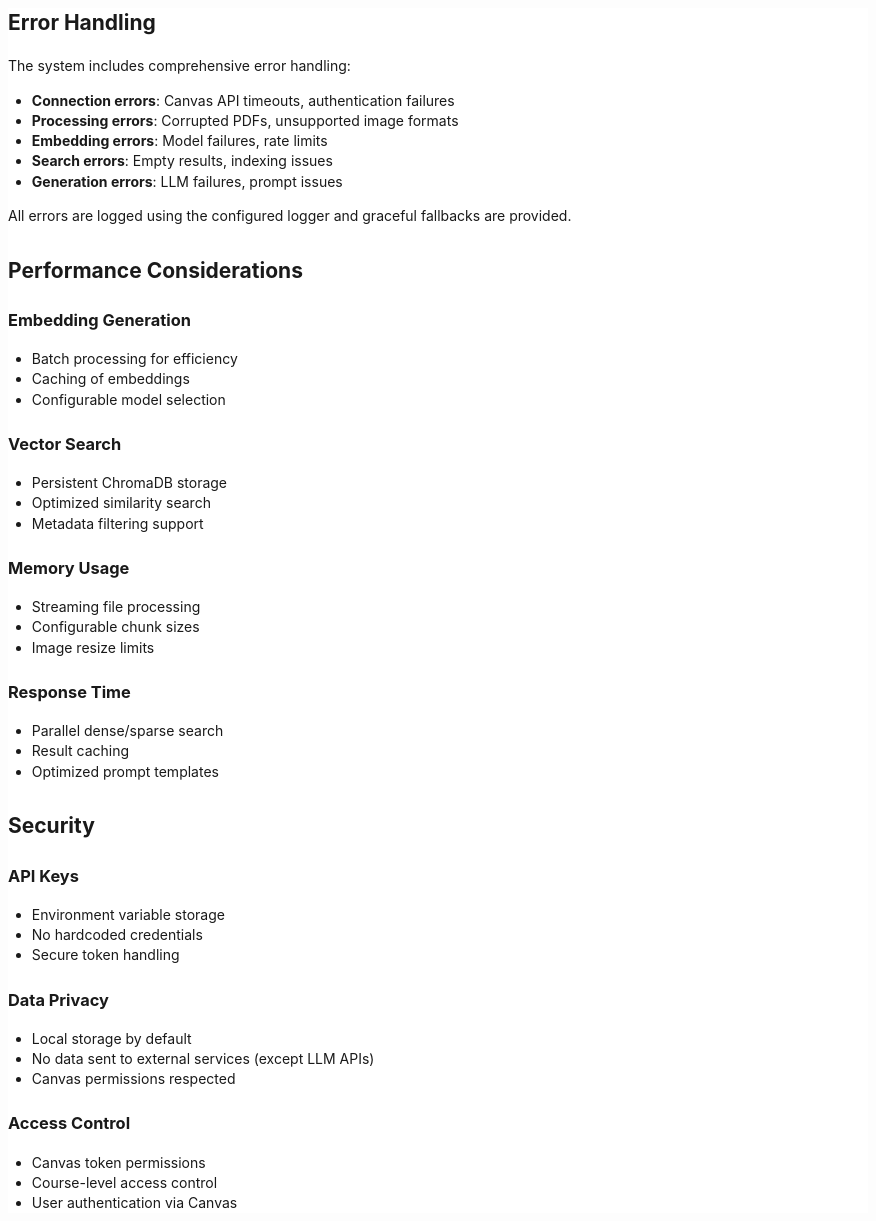 ## Error Handling

The system includes comprehensive error handling:

- **Connection errors**: Canvas API timeouts, authentication failures
- **Processing errors**: Corrupted PDFs, unsupported image formats
- **Embedding errors**: Model failures, rate limits
- **Search errors**: Empty results, indexing issues
- **Generation errors**: LLM failures, prompt issues

All errors are logged using the configured logger and graceful fallbacks are provided.

## Performance Considerations

### Embedding Generation
- Batch processing for efficiency
- Caching of embeddings
- Configurable model selection

### Vector Search
- Persistent ChromaDB storage
- Optimized similarity search
- Metadata filtering support

### Memory Usage
- Streaming file processing
- Configurable chunk sizes
- Image resize limits

### Response Time
- Parallel dense/sparse search
- Result caching
- Optimized prompt templates

## Security

### API Keys
- Environment variable storage
- No hardcoded credentials
- Secure token handling

### Data Privacy
- Local storage by default
- No data sent to external services (except LLM APIs)
- Canvas permissions respected

### Access Control
- Canvas token permissions
- Course-level access control
- User authentication via Canvas
